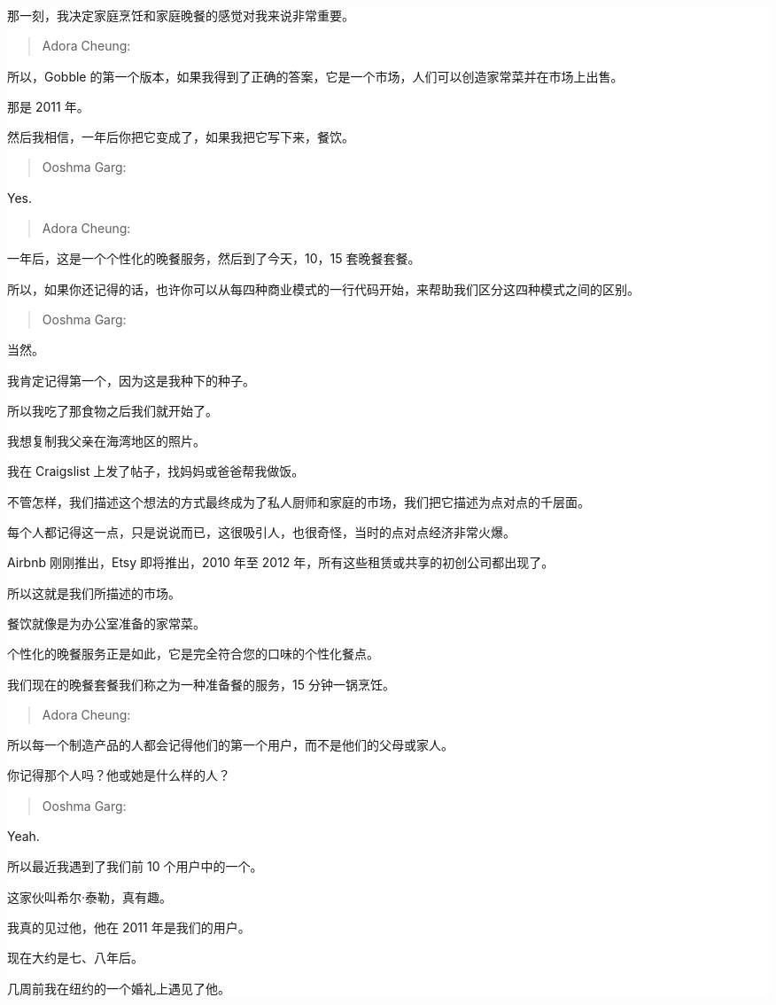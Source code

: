 那一刻，我决定家庭烹饪和家庭晚餐的感觉对我来说非常重要。

> Adora Cheung:

所以，Gobble 的第一个版本，如果我得到了正确的答案，它是一个市场，人们可以创造家常菜并在市场上出售。

那是 2011 年。

然后我相信，一年后你把它变成了，如果我把它写下来，餐饮。

> Ooshma Garg:

Yes.

> Adora Cheung:

一年后，这是一个个性化的晚餐服务，然后到了今天，10，15 套晚餐套餐。

所以，如果你还记得的话，也许你可以从每四种商业模式的一行代码开始，来帮助我们区分这四种模式之间的区别。

> Ooshma Garg:

当然。

我肯定记得第一个，因为这是我种下的种子。

所以我吃了那食物之后我们就开始了。

我想复制我父亲在海湾地区的照片。

我在 Craigslist 上发了帖子，找妈妈或爸爸帮我做饭。

不管怎样，我们描述这个想法的方式最终成为了私人厨师和家庭的市场，我们把它描述为点对点的千层面。

每个人都记得这一点，只是说说而已，这很吸引人，也很奇怪，当时的点对点经济非常火爆。

Airbnb 刚刚推出，Etsy 即将推出，2010 年至 2012 年，所有这些租赁或共享的初创公司都出现了。

所以这就是我们所描述的市场。

餐饮就像是为办公室准备的家常菜。

个性化的晚餐服务正是如此，它是完全符合您的口味的个性化餐点。

我们现在的晚餐套餐我们称之为一种准备餐的服务，15 分钟一锅烹饪。

> Adora Cheung:

所以每一个制造产品的人都会记得他们的第一个用户，而不是他们的父母或家人。

你记得那个人吗？他或她是什么样的人？

> Ooshma Garg:

Yeah.

所以最近我遇到了我们前 10 个用户中的一个。

这家伙叫希尔·泰勒，真有趣。

我真的见过他，他在 2011 年是我们的用户。

现在大约是七、八年后。

几周前我在纽约的一个婚礼上遇见了他。
